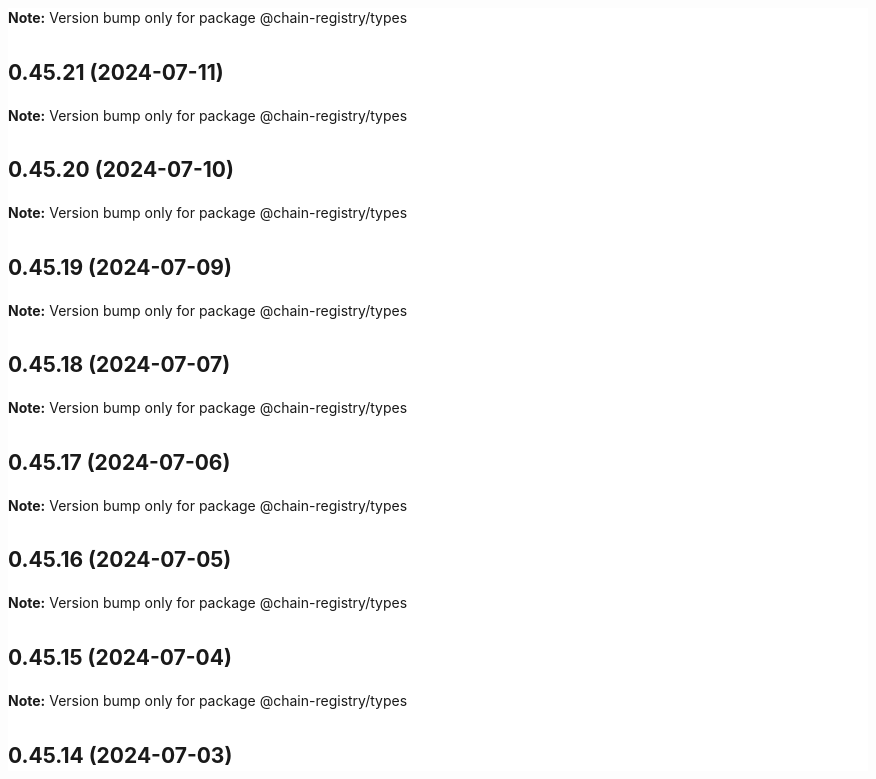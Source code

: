 **Note:** Version bump only for package @chain-registry/types





## 0.45.21 (2024-07-11)

**Note:** Version bump only for package @chain-registry/types





## 0.45.20 (2024-07-10)

**Note:** Version bump only for package @chain-registry/types





## 0.45.19 (2024-07-09)

**Note:** Version bump only for package @chain-registry/types





## 0.45.18 (2024-07-07)

**Note:** Version bump only for package @chain-registry/types





## 0.45.17 (2024-07-06)

**Note:** Version bump only for package @chain-registry/types





## 0.45.16 (2024-07-05)

**Note:** Version bump only for package @chain-registry/types





## 0.45.15 (2024-07-04)

**Note:** Version bump only for package @chain-registry/types





## 0.45.14 (2024-07-03)
